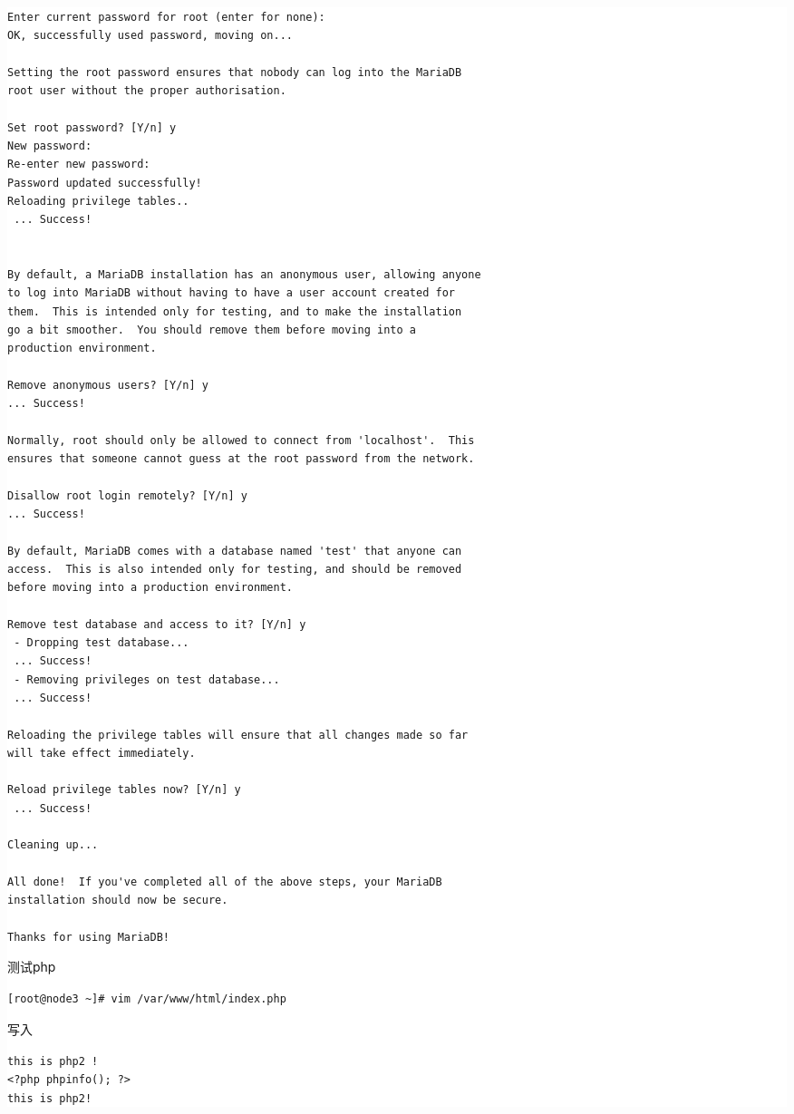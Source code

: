	Enter current password for root (enter for none): 
	OK, successfully used password, moving on...

	Setting the root password ensures that nobody can log into the MariaDB
	root user without the proper authorisation.

	Set root password? [Y/n] y
	New password: 
	Re-enter new password: 
	Password updated successfully!
	Reloading privilege tables..
	 ... Success!


	By default, a MariaDB installation has an anonymous user, allowing anyone
	to log into MariaDB without having to have a user account created for
	them.  This is intended only for testing, and to make the installation
	go a bit smoother.  You should remove them before moving into a
	production environment.

	Remove anonymous users? [Y/n] y
 	... Success!

	Normally, root should only be allowed to connect from 'localhost'.  This
	ensures that someone cannot guess at the root password from the network.

	Disallow root login remotely? [Y/n] y
 	... Success!

	By default, MariaDB comes with a database named 'test' that anyone can
	access.  This is also intended only for testing, and should be removed
	before moving into a production environment.

	Remove test database and access to it? [Y/n] y
	 - Dropping test database...
	 ... Success!
	 - Removing privileges on test database...
	 ... Success!

	Reloading the privilege tables will ensure that all changes made so far
	will take effect immediately.

	Reload privilege tables now? [Y/n] y
	 ... Success!

	Cleaning up...

	All done!  If you've completed all of the above steps, your MariaDB
	installation should now be secure.

	Thanks for using MariaDB!

测试php

	[root@node3 ~]# vim /var/www/html/index.php


写入

	this is php2 !
	<?php phpinfo(); ?>
	this is php2!
                    